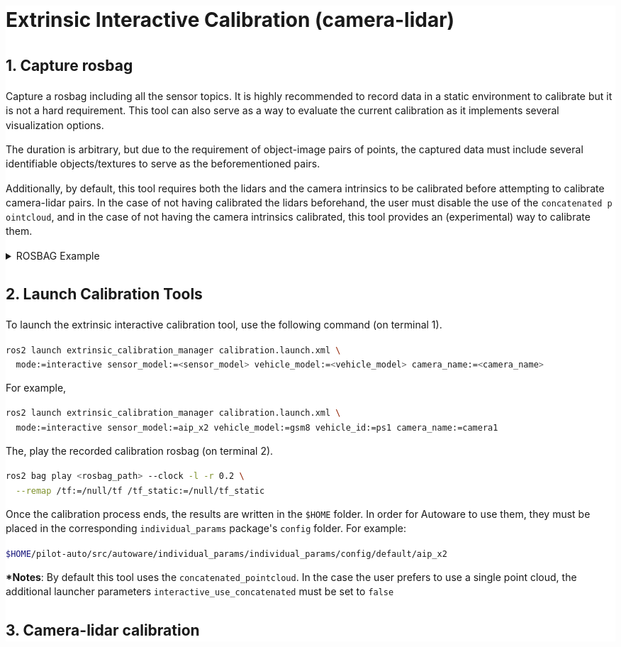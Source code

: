 # Extrinsic Interactive Calibration (camera-lidar)

## 1. Capture rosbag

Capture a rosbag including all the sensor topics. It is highly recommended to record data in a static environment to calibrate but it is not a hard requirement. This tool can also serve as a way to evaluate the current calibration as it implements several visualization options.

The duration is arbitrary, but due to the requirement of object-image pairs of points, the captured data must include several identifiable objects/textures to serve as the beforementioned pairs.

Additionally, by default, this tool requires both the lidars and the camera intrinsics to be calibrated before attempting to calibrate camera-lidar pairs. In the case of not having calibrated the lidars beforehand, the user must disable the use of the `concatenated pointcloud`, and in the case of not having the camera intrinsics calibrated, this tool provides an (experimental) way to calibrate them.

<details><summary>ROSBAG Example</summary></details>

## 2. Launch Calibration Tools

To launch the extrinsic interactive calibration tool, use the following command (on terminal 1).

```sh
ros2 launch extrinsic_calibration_manager calibration.launch.xml \
  mode:=interactive sensor_model:=<sensor_model> vehicle_model:=<vehicle_model> camera_name:=<camera_name>
```

For example,

```sh
ros2 launch extrinsic_calibration_manager calibration.launch.xml \
  mode:=interactive sensor_model:=aip_x2 vehicle_model:=gsm8 vehicle_id:=ps1 camera_name:=camera1
```

The, play the recorded calibration rosbag (on terminal 2).

```sh
ros2 bag play <rosbag_path> --clock -l -r 0.2 \
  --remap /tf:=/null/tf /tf_static:=/null/tf_static
```

Once the calibration process ends, the results are written in the `$HOME` folder. In order for Autoware to use them, they must be placed in the corresponding `individual_params` package's `config` folder. For example:

```sh
$HOME/pilot-auto/src/autoware/individual_params/individual_params/config/default/aip_x2
```

**\*Notes**: By default this tool uses the `concatenated_pointcloud`. In the case the user prefers to use a single point cloud, the additional launcher parameters `interactive_use_concatenated` must be set to `false`

## 3. Camera-lidar calibration
